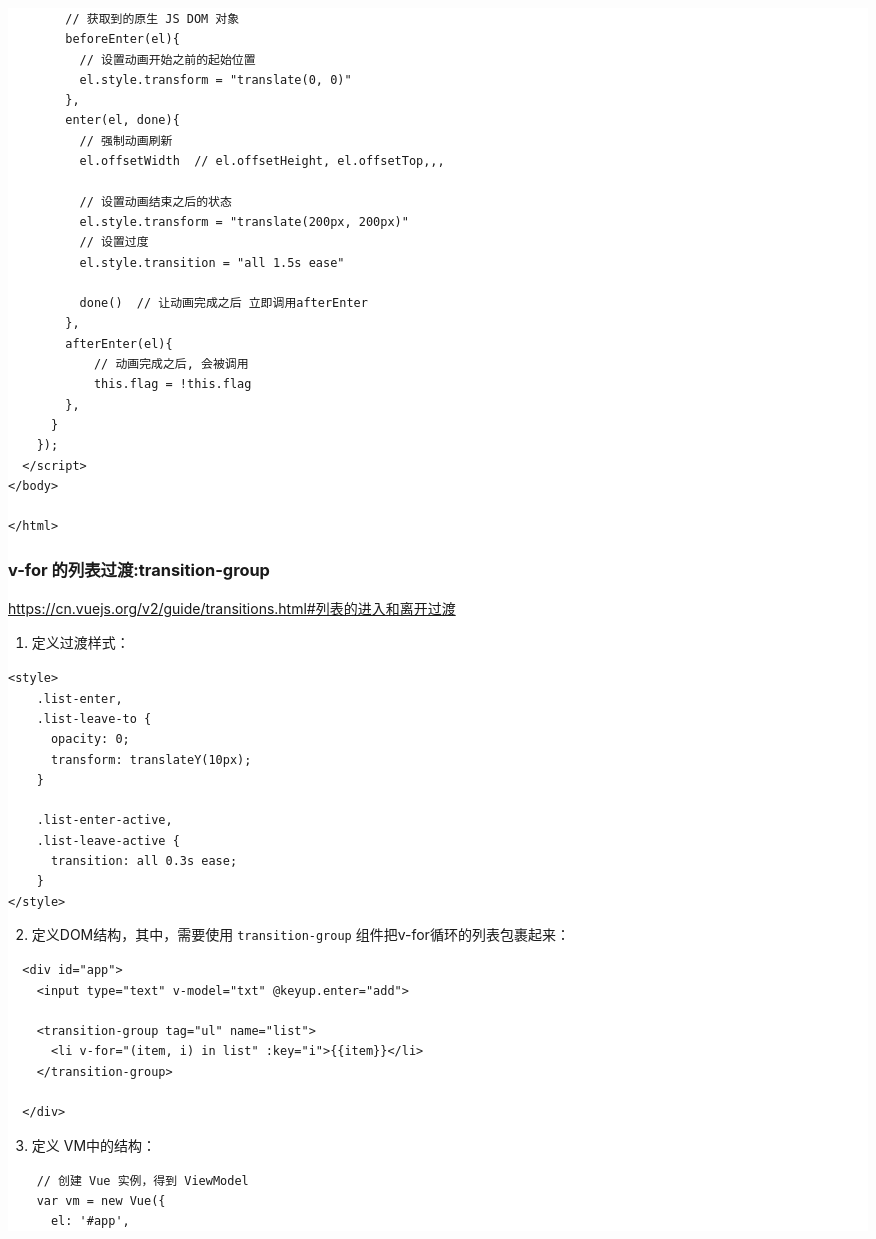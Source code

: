 ```
      	// 获取到的原生 JS DOM 对象
      	beforeEnter(el){
      	  // 设置动画开始之前的起始位置
      	  el.style.transform = "translate(0, 0)"
      	},
      	enter(el, done){
      	  // 强制动画刷新
      	  el.offsetWidth  // el.offsetHeight, el.offsetTop,,,

      	  // 设置动画结束之后的状态
      	  el.style.transform = "translate(200px, 200px)"
      	  // 设置过度
      	  el.style.transition = "all 1.5s ease"

      	  done()  // 让动画完成之后 立即调用afterEnter
      	},
      	afterEnter(el){
      		// 动画完成之后, 会被调用
      		this.flag = !this.flag
      	},
      }
    });
  </script>
</body>

</html>
```



### v-for 的列表过渡:transition-group

https://cn.vuejs.org/v2/guide/transitions.html#列表的进入和离开过渡

1. 定义过渡样式：
```
<style>
    .list-enter,
    .list-leave-to {
      opacity: 0;
      transform: translateY(10px);
    }

    .list-enter-active,
    .list-leave-active {
      transition: all 0.3s ease;
    }
</style>
```
2. 定义DOM结构，其中，需要使用 `transition-group` 组件把v-for循环的列表包裹起来：
```
  <div id="app">
    <input type="text" v-model="txt" @keyup.enter="add">

    <transition-group tag="ul" name="list">
      <li v-for="(item, i) in list" :key="i">{{item}}</li>
    </transition-group>
    
  </div>
```
3. 定义 VM中的结构：
```
    // 创建 Vue 实例，得到 ViewModel
    var vm = new Vue({
      el: '#app',
```